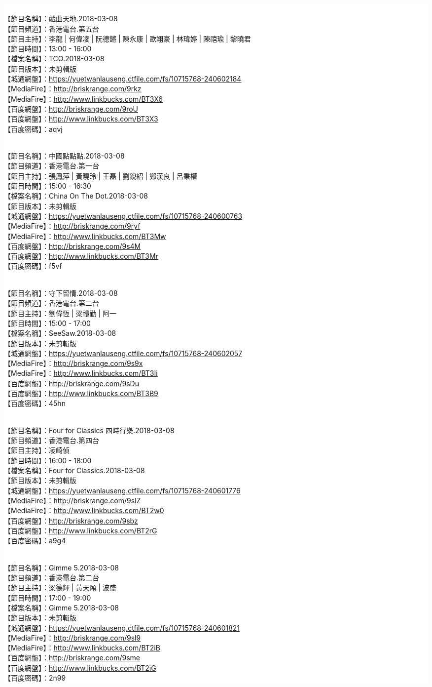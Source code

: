 <br>【節目名稱】：戲曲天地.2018-03-08
<br>【節目頻道】：香港電台.第五台
<br>【節目主持】：李龍 | 何偉凌 | 阮德鏘 | 陳永康 | 歐翊豪 | 林瑋婷 | 陳禧瑜 | 黎曉君
<br>【節目時間】：13:00 - 16:00
<br>【檔案名稱】：TCO.2018-03-08
<br>【節目版本】：未剪輯版
<br>【城通網盤】：https://yuetwanlauseng.ctfile.com/fs/10715768-240602184
<br>【MediaFire】：http://briskrange.com/9rkz
<br>【MediaFire】：http://www.linkbucks.com/BT3X6
<br>【百度網盤】：http://briskrange.com/9roU
<br>【百度網盤】：http://www.linkbucks.com/BT3X3
<br>【百度密碼】：aqvj

<br>【節目名稱】：中國點點點.2018-03-08
<br>【節目頻道】：香港電台.第一台
<br>【節目主持】：張鳳萍 | 黃曉玲 | 王磊 | 劉銳紹 | 鄭漢良 | 呂秉權
<br>【節目時間】：15:00 - 16:30
<br>【檔案名稱】：China On The Dot.2018-03-08
<br>【節目版本】：未剪輯版
<br>【城通網盤】：https://yuetwanlauseng.ctfile.com/fs/10715768-240600763
<br>【MediaFire】：http://briskrange.com/9ryf
<br>【MediaFire】：http://www.linkbucks.com/BT3Mw
<br>【百度網盤】：http://briskrange.com/9s4M
<br>【百度網盤】：http://www.linkbucks.com/BT3Mr
<br>【百度密碼】：f5vf

<br>【節目名稱】：守下留情.2018-03-08
<br>【節目頻道】：香港電台.第二台
<br>【節目主持】：劉偉恆 | 梁禮勤 | 阿一
<br>【節目時間】：15:00 - 17:00
<br>【檔案名稱】：SeeSaw.2018-03-08
<br>【節目版本】：未剪輯版
<br>【城通網盤】：https://yuetwanlauseng.ctfile.com/fs/10715768-240602057
<br>【MediaFire】：http://briskrange.com/9s9x
<br>【MediaFire】：http://www.linkbucks.com/BT3Ii
<br>【百度網盤】：http://briskrange.com/9sDu
<br>【百度網盤】：http://www.linkbucks.com/BT3B9
<br>【百度密碼】：45hn

<br>【節目名稱】：Four for Classics 四時行樂.2018-03-08
<br>【節目頻道】：香港電台.第四台
<br>【節目主持】：凌崎偵
<br>【節目時間】：16:00 - 18:00
<br>【檔案名稱】：Four for Classics.2018-03-08
<br>【節目版本】：未剪輯版
<br>【城通網盤】：https://yuetwanlauseng.ctfile.com/fs/10715768-240601776
<br>【MediaFire】：http://briskrange.com/9sIZ
<br>【MediaFire】：http://www.linkbucks.com/BT2w0
<br>【百度網盤】：http://briskrange.com/9sbz
<br>【百度網盤】：http://www.linkbucks.com/BT2rG
<br>【百度密碼】：a9g4

<br>【節目名稱】：Gimme 5.2018-03-08
<br>【節目頻道】：香港電台.第二台
<br>【節目主持】：梁德輝 | 黃天頤 | 波盛
<br>【節目時間】：17:00 - 19:00
<br>【檔案名稱】：Gimme 5.2018-03-08
<br>【節目版本】：未剪輯版
<br>【城通網盤】：https://yuetwanlauseng.ctfile.com/fs/10715768-240601821
<br>【MediaFire】：http://briskrange.com/9sl9
<br>【MediaFire】：http://www.linkbucks.com/BT2iB
<br>【百度網盤】：http://briskrange.com/9sme
<br>【百度網盤】：http://www.linkbucks.com/BT2iG
<br>【百度密碼】：2n99

